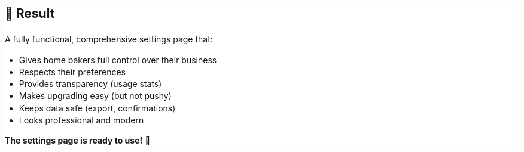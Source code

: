
## 🎉 **Result**

A fully functional, comprehensive settings page that:
- Gives home bakers full control over their business
- Respects their preferences
- Provides transparency (usage stats)
- Makes upgrading easy (but not pushy)
- Keeps data safe (export, confirmations)
- Looks professional and modern

**The settings page is ready to use!** 🚀
